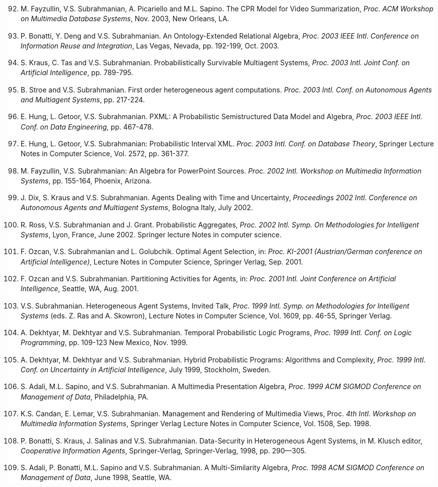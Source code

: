 92. M. Fayzullin, V.S. Subrahmanian, A. Picariello and M.L. Sapino. The CPR Model for Video Summarization, *Proc. ACM Workshop on Multimedia Database Systems*, Nov. 2003, New Orleans, LA.

93. P. Bonatti, Y. Deng and V.S. Subrahmanian. An Ontology-Extended Relational Algebra, *Proc. 2003 IEEE Intl. Conference on Information Reuse and Integration*, Las Vegas, Nevada, pp. 192-199, Oct. 2003.

94. S. Kraus, C. Tas and V.S. Subrahmanian. Probabilistically Survivable Multiagent Systems, *Proc. 2003 Intl. Joint Conf. on Artificial Intelligence*, pp. 789-795.

95. B. Stroe and V.S. Subrahmanian. First order heterogeneous agent computations. *Proc. 2003 Intl. Conf. on Autonomous Agents and Multiagent Systems*, pp. 217-224.

96. E. Hung, L. Getoor, V.S. Subrahmanian. PXML: A Probabilistic Semistructured Data Model and Algebra, *Proc. 2003 IEEE Intl. Conf. on Data Engineering,* pp. 467-478.

97. E. Hung, L. Getoor, V.S. Subrahmanian: Probabilistic Interval XML. *Proc. 2003 Intl. Conf. on Database Theory*, Springer Lecture Notes in Computer Science, Vol. 2572, pp. 361-377.

98. M. Fayzullin, V.S. Subrahmanian: An Algebra for PowerPoint Sources. *Proc. 2002 Intl. Workshop on Multimedia Information Systems*, pp. 155-164, Phoenix, Arizona.

99. J. Dix, S. Kraus and V.S. Subrahmanian. Agents Dealing with Time and Uncertainty, *Proceedings 2002 Intl. Conference on Autonomous Agents and Multiagent Systems*, Bologna Italy, July 2002.

100. R. Ross, V.S. Subrahmanian and J. Grant. Probabilistic Aggregates, *Proc. 2002 Intl. Symp. On Methodologies for Intelligent Systems*, Lyon, France, June 2002. Springer lecture Notes in computer science.

101. F. Ozcan, V.S. Subrahmanian and L. Golubchik. Optimal Agent Selection, in: *Proc. KI-2001 (Austrian/German conference on Artificial Intelligence)*, Lecture Notes in Computer Science, Springer Verlag, Sep. 2001.

102. F. Ozcan and V.S. Subrahmanian. Partitioning Activities for Agents, in: *Proc. 2001 Intl. Joint Conference on Artificial Intelligence*, Seattle, WA, Aug. 2001.

103. V.S. Subrahmanian. Heterogeneous Agent Systems, Invited Talk, *Proc. 1999 Intl. Symp. on Methodologies for Intelligent Systems* (eds. Z. Ras and A. Skowron), Lecture Notes in Computer Science, Vol. 1609, pp. 46-55, Springer Verlag.

104. A. Dekhtyar, M. Dekhtyar and V.S. Subrahmanian. Temporal Probabilistic Logic Programs, *Proc. 1999  Intl. Conf. on Logic Programming*, pp. 109-123 New Mexico, Nov. 1999.

105. A. Dekhtyar, M. Dekhtyar and V.S. Subrahmanian. Hybrid Probabilistic Programs: Algorithms and Complexity, *Proc. 1999 Intl. Conf. on Uncertainty in  Artificial Intelligence*, July 1999, Stockholm, Sweden.

106. S. Adali, M.L. Sapino, and  V.S. Subrahmanian. A Multimedia Presentation Algebra, *Proc. 1999 ACM SIGMOD Conference on Management of Data*, Philadelphia, PA.

107. K.S. Candan, E. Lemar, V.S. Subrahmanian. Management and Rendering of Multimedia Views, Proc. *4th Intl. Workshop on Multimedia Information Systems*, Springer Verlag Lecture Notes in Computer Science, Vol. 1508, Sep. 1998.

108. P. Bonatti, S. Kraus, J. Salinas and V.S. Subrahmanian. Data-Security in Heterogeneous Agent Systems, in M. Klusch editor, *Cooperative Information Agents*, Springer-Verlag, Springer-Verlag, 1998, pp. 290—305.

109. S. Adali, P. Bonatti, M.L. Sapino and V.S. Subrahmanian. A Multi-Similarity Algebra, *Proc. 1998 ACM SIGMOD Conference on Management of Data*, June 1998, Seattle, WA.
